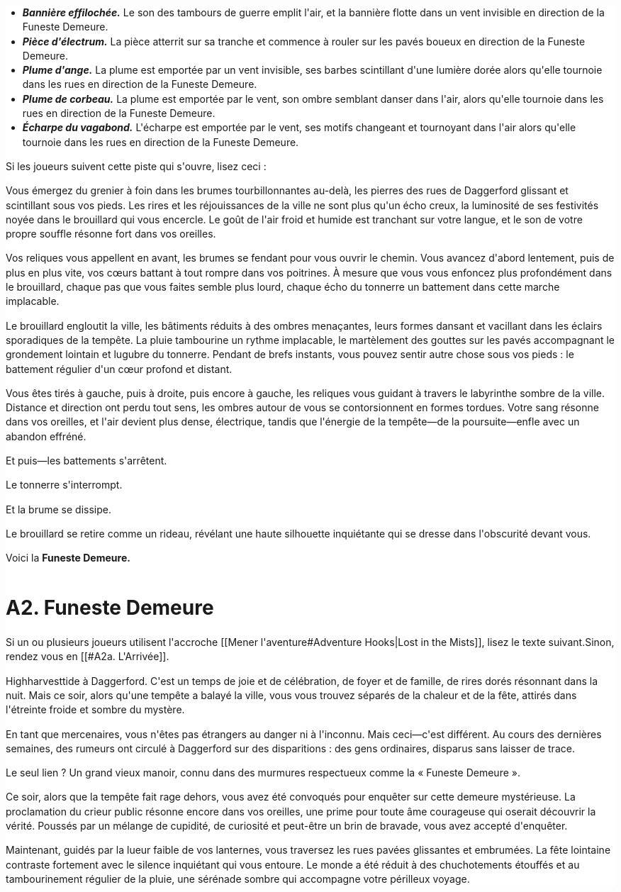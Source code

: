 - _**Bannière effilochée.**_ Le son des tambours de guerre emplit l'air, et la bannière flotte dans un vent invisible en direction de la Funeste Demeure.
- _**Pièce d'électrum.**_ La pièce atterrit sur sa tranche et commence à rouler sur les pavés boueux en direction de la Funeste Demeure.
- _**Plume d'ange.**_ La plume est emportée par un vent invisible, ses barbes scintillant d'une lumière dorée alors qu'elle tournoie dans les rues en direction de la Funeste Demeure.
- _**Plume de corbeau.**_ La plume est emportée par le vent, son ombre semblant danser dans l'air, alors qu'elle tournoie dans les rues en direction de la Funeste Demeure.
- _**Écharpe du vagabond.**_ L'écharpe est emportée par le vent, ses motifs changeant et tournoyant dans l'air alors qu'elle tournoie dans les rues en direction de la Funeste Demeure.

Si les joueurs suivent cette piste qui s'ouvre, lisez ceci :

<div class="description">
<p>Vous émergez du grenier à foin dans les brumes tourbillonnantes au-delà, les pierres des rues de Daggerford glissant et scintillant sous vos pieds. Les rires et les réjouissances de la ville ne sont plus qu'un écho creux, la luminosité de ses festivités noyée dans le brouillard qui vous encercle. Le goût de l'air froid et humide est tranchant sur votre langue, et le son de votre propre souffle résonne fort dans vos oreilles.</p>
<p>Vos reliques vous appellent en avant, les brumes se fendant pour vous ouvrir le chemin. Vous avancez d'abord lentement, puis de plus en plus vite, vos cœurs battant à tout rompre dans vos poitrines. À mesure que vous vous enfoncez plus profondément dans le brouillard, chaque pas que vous faites semble plus lourd, chaque écho du tonnerre un battement dans cette marche implacable.</p>
<p>Le brouillard engloutit la ville, les bâtiments réduits à des ombres menaçantes, leurs formes dansant et vacillant dans les éclairs sporadiques de la tempête. La pluie tambourine un rythme implacable, le martèlement des gouttes sur les pavés accompagnant le grondement lointain et lugubre du tonnerre. Pendant de brefs instants, vous pouvez sentir autre chose sous vos pieds : le battement régulier d'un cœur profond et distant.</p>
<p>Vous êtes tirés à gauche, puis à droite, puis encore à gauche, les reliques vous guidant à travers le labyrinthe sombre de la ville. Distance et direction ont perdu tout sens, les ombres autour de vous se contorsionnent en formes tordues. Votre sang résonne dans vos oreilles, et l'air devient plus dense, électrique, tandis que l'énergie de la tempête—de la poursuite—enfle avec un abandon effréné.</p>
<p>Et puis—les battements s'arrêtent.</p>
<p>Le tonnerre s'interrompt.</p>
<p>Et la brume se dissipe.</p>
<p>Le brouillard se retire comme un rideau, révélant une haute silhouette inquiétante qui se dresse dans l'obscurité devant vous.</p>
</div>

Voici la **Funeste Demeure.**
# A2. Funeste Demeure
Si un ou plusieurs joueurs utilisent l'accroche [[Mener l'aventure#Adventure Hooks|Lost in the Mists]], lisez le texte suivant.Sinon, rendez vous en [[#A2a. L'Arrivée]].

<div class="description">
<p>Highharvesttide à Daggerford. C'est un temps de joie et de célébration, de foyer et de famille, de rires dorés résonnant dans la nuit. Mais ce soir, alors qu'une tempête a balayé la ville, vous vous trouvez séparés de la chaleur et de la fête, attirés dans l'étreinte froide et sombre du mystère.</p>
<p>En tant que mercenaires, vous n'êtes pas étrangers au danger ni à l'inconnu. Mais ceci—c'est différent. Au cours des dernières semaines, des rumeurs ont circulé à Daggerford sur des disparitions : des gens ordinaires, disparus sans laisser de trace.</p>
<p>Le seul lien ? Un grand vieux manoir, connu dans des murmures respectueux comme la « Funeste Demeure ».</p>
<p>Ce soir, alors que la tempête fait rage dehors, vous avez été convoqués pour enquêter sur cette demeure mystérieuse. La proclamation du crieur public résonne encore dans vos oreilles, une prime pour toute âme courageuse qui oserait découvrir la vérité. Poussés par un mélange de cupidité, de curiosité et peut-être un brin de bravade, vous avez accepté d'enquêter.</p>
<p>Maintenant, guidés par la lueur faible de vos lanternes, vous traversez les rues pavées glissantes et embrumées. La fête lointaine contraste fortement avec le silence inquiétant qui vous entoure. Le monde a été réduit à des chuchotements étouffés et au tambourinement régulier de la pluie, une sérénade sombre qui accompagne votre périlleux voyage.</p>